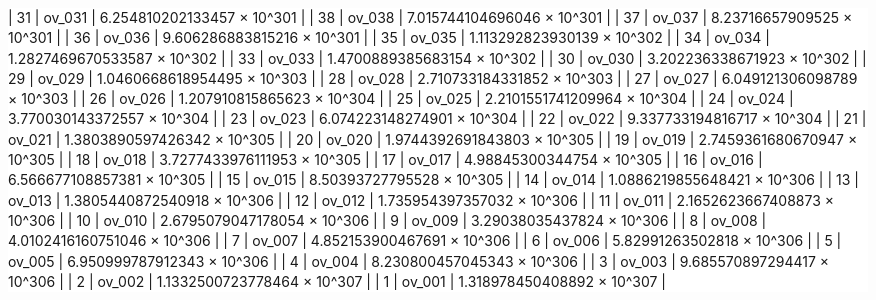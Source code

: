 | 31 | ov_031 | 6.254810202133457 × 10^301 |
| 38 | ov_038 | 7.015744104696046 × 10^301 |
| 37 | ov_037 | 8.23716657909525 × 10^301 |
| 36 | ov_036 | 9.606286883815216 × 10^301 |
| 35 | ov_035 | 1.113292823930139 × 10^302 |
| 34 | ov_034 | 1.2827469670533587 × 10^302 |
| 33 | ov_033 | 1.4700889385683154 × 10^302 |
| 30 | ov_030 | 3.202236338671923 × 10^302 |
| 29 | ov_029 | 1.0460668618954495 × 10^303 |
| 28 | ov_028 | 2.710733184331852 × 10^303 |
| 27 | ov_027 | 6.049121306098789 × 10^303 |
| 26 | ov_026 | 1.207910815865623 × 10^304 |
| 25 | ov_025 | 2.2101551741209964 × 10^304 |
| 24 | ov_024 | 3.770030143372557 × 10^304 |
| 23 | ov_023 | 6.074223148274901 × 10^304 |
| 22 | ov_022 | 9.337733194816717 × 10^304 |
| 21 | ov_021 | 1.3803890597426342 × 10^305 |
| 20 | ov_020 | 1.9744392691843803 × 10^305 |
| 19 | ov_019 | 2.7459361680670947 × 10^305 |
| 18 | ov_018 | 3.7277433976111953 × 10^305 |
| 17 | ov_017 | 4.98845300344754 × 10^305 |
| 16 | ov_016 | 6.566677108857381 × 10^305 |
| 15 | ov_015 | 8.50393727795528 × 10^305 |
| 14 | ov_014 | 1.0886219855648421 × 10^306 |
| 13 | ov_013 | 1.3805440872540918 × 10^306 |
| 12 | ov_012 | 1.735954397357032 × 10^306 |
| 11 | ov_011 | 2.1652623667408873 × 10^306 |
| 10 | ov_010 | 2.6795079047178054 × 10^306 |
| 9 | ov_009 | 3.29038035437824 × 10^306 |
| 8 | ov_008 | 4.0102416160751046 × 10^306 |
| 7 | ov_007 | 4.852153900467691 × 10^306 |
| 6 | ov_006 | 5.82991263502818 × 10^306 |
| 5 | ov_005 | 6.950999787912343 × 10^306 |
| 4 | ov_004 | 8.230800457045343 × 10^306 |
| 3 | ov_003 | 9.685570897294417 × 10^306 |
| 2 | ov_002 | 1.1332500723778464 × 10^307 |
| 1 | ov_001 | 1.318978450408892 × 10^307 |

